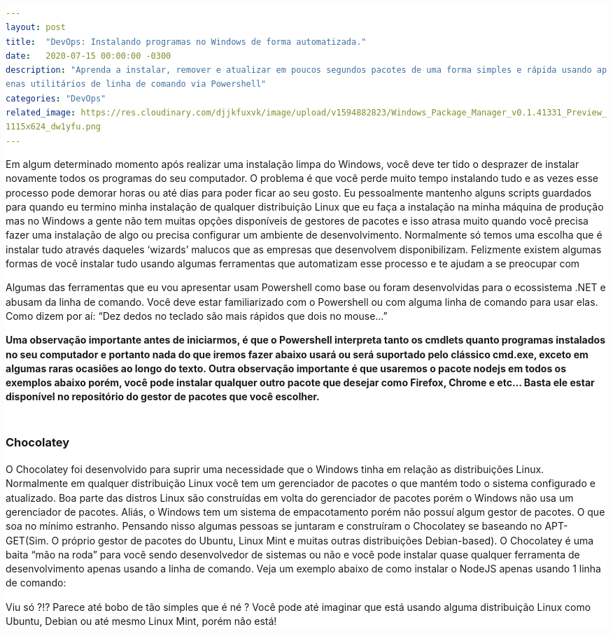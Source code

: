 ```yaml
---
layout: post
title:  "DevOps: Instalando programas no Windows de forma automatizada."
date:   2020-07-15 00:00:00 -0300
description: "Aprenda a instalar, remover e atualizar em poucos segundos pacotes de uma forma simples e rápida usando apenas utilitários de linha de comando via Powershell"
categories: "DevOps"
related_image: https://res.cloudinary.com/djjkfuxvk/image/upload/v1594882823/Windows_Package_Manager_v0.1.41331_Preview_1115x624_dw1yfu.png
---
```

Em algum determinado momento após realizar uma instalação limpa do Windows, você deve ter tido o desprazer de instalar novamente todos os programas do seu computador. O problema é que você perde muito tempo instalando tudo e as vezes esse processo pode demorar horas ou até dias para poder ficar ao seu gosto. Eu pessoalmente mantenho alguns scripts guardados para quando eu termino minha instalação de qualquer distribuição Linux que eu faça a instalação na minha máquina de produção mas no Windows a gente não tem muitas opções disponíveis de gestores de pacotes e isso atrasa muito quando você precisa fazer uma instalação de algo ou precisa configurar um ambiente de desenvolvimento. Normalmente só temos uma escolha que é instalar tudo através daqueles ‘wizards’ malucos que as empresas que desenvolvem disponibilizam. Felizmente existem algumas formas de você instalar tudo usando algumas ferramentas que automatizam esse processo e te ajudam a se preocupar com 

Algumas das ferramentas que eu vou apresentar usam Powershell como base ou foram desenvolvidas para o ecossistema .NET e abusam da linha de comando. Você deve estar familiarizado com o Powershell ou com alguma linha de comando para usar elas. Como dizem por aí: “Dez dedos no teclado são mais rápidos que dois no mouse...” 

**Uma observação importante antes de iniciarmos, é que o Powershell interpreta tanto os cmdlets quanto programas instalados no seu computador e portanto nada do que iremos fazer abaixo usará ou será suportado pelo clássico cmd.exe, exceto em algumas raras ocasiões ao longo do texto. Outra observação importante é que usaremos o pacote nodejs em todos os exemplos abaixo porém, você pode instalar qualquer outro pacote que desejar como Firefox, Chrome e etc... Basta ele estar disponível no repositório do gestor de pacotes que você escolher.**
<br/>
<br/>

### **Chocolatey**
O Chocolatey foi desenvolvido para suprir uma necessidade que o Windows tinha em relação as distribuições Linux. Normalmente em qualquer distribuição Linux você tem um gerenciador de pacotes o que mantém todo o sistema configurado e atualizado. Boa parte das distros Linux são construídas em volta do gerenciador de pacotes porém o Windows não usa um gerenciador de pacotes. Aliás, o Windows tem um sistema de empacotamento porém não possuí algum gestor de pacotes. O que soa no mínimo estranho. Pensando nisso algumas pessoas se juntaram e construíram o Chocolatey se baseando no APT-GET(Sim. O próprio gestor de pacotes do Ubuntu, Linux Mint e muitas outras distribuições Debian-based). O Chocolatey é uma baita “mão na roda” para você sendo desenvolvedor de sistemas ou não e você pode instalar quase qualquer ferramenta de desenvolvimento apenas usando a linha de comando. Veja um exemplo abaixo de como instalar o NodeJS apenas usando 1 linha de comando:

<script src="https://gist.github.com/rafaelschueng/15e27422387d8b82c717c9b7761925f7.js"></script>

Viu só ?!? Parece até bobo de tão simples que é né ? Você pode até imaginar que está usando alguma distribuição Linux como Ubuntu, Debian ou até mesmo Linux Mint, porém não está! 
